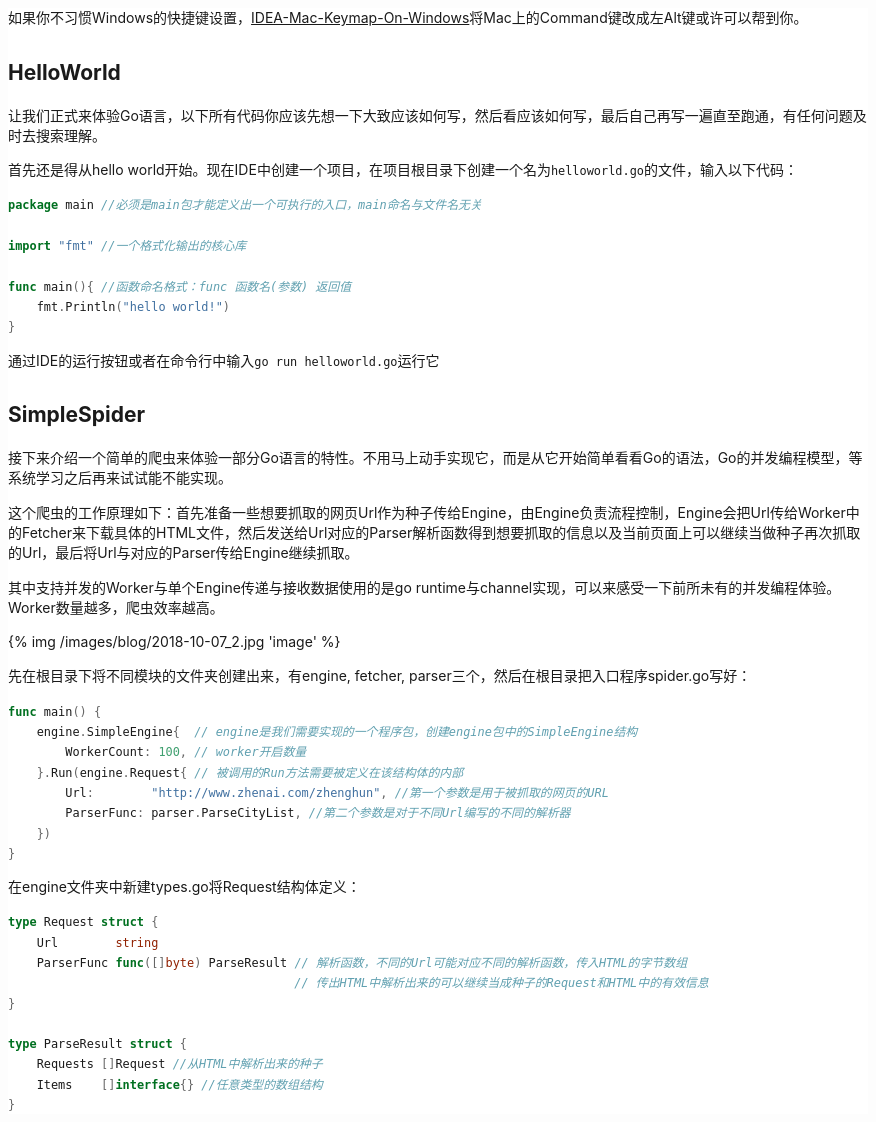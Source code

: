 如果你不习惯Windows的快捷键设置，[IDEA-Mac-Keymap-On-Windows](https://github.com/xbox1994/IDEA-Mac-Keymap-On-Windows)将Mac上的Command键改成左Alt键或许可以帮到你。

## HelloWorld
让我们正式来体验Go语言，以下所有代码你应该先想一下大致应该如何写，然后看应该如何写，最后自己再写一遍直至跑通，有任何问题及时去搜索理解。

首先还是得从hello world开始。现在IDE中创建一个项目，在项目根目录下创建一个名为`helloworld.go`的文件，输入以下代码：

```go
package main //必须是main包才能定义出一个可执行的入口，main命名与文件名无关

import "fmt" //一个格式化输出的核心库

func main(){ //函数命名格式：func 函数名(参数) 返回值
	fmt.Println("hello world!")
}
```

通过IDE的运行按钮或者在命令行中输入`go run helloworld.go`运行它

## SimpleSpider
接下来介绍一个简单的爬虫来体验一部分Go语言的特性。不用马上动手实现它，而是从它开始简单看看Go的语法，Go的并发编程模型，等系统学习之后再来试试能不能实现。

这个爬虫的工作原理如下：首先准备一些想要抓取的网页Url作为种子传给Engine，由Engine负责流程控制，Engine会把Url传给Worker中的Fetcher来下载具体的HTML文件，然后发送给Url对应的Parser解析函数得到想要抓取的信息以及当前页面上可以继续当做种子再次抓取的Url，最后将Url与对应的Parser传给Engine继续抓取。

其中支持并发的Worker与单个Engine传递与接收数据使用的是go runtime与channel实现，可以来感受一下前所未有的并发编程体验。Worker数量越多，爬虫效率越高。

{% img /images/blog/2018-10-07_2.jpg 'image' %}

先在根目录下将不同模块的文件夹创建出来，有engine, fetcher, parser三个，然后在根目录把入口程序spider.go写好：

```go
func main() {
	engine.SimpleEngine{  // engine是我们需要实现的一个程序包，创建engine包中的SimpleEngine结构
		WorkerCount: 100, // worker开启数量
	}.Run(engine.Request{ // 被调用的Run方法需要被定义在该结构体的内部
		Url:        "http://www.zhenai.com/zhenghun", //第一个参数是用于被抓取的网页的URL
		ParserFunc: parser.ParseCityList, //第二个参数是对于不同Url编写的不同的解析器
	})
}
```

在engine文件夹中新建types.go将Request结构体定义：

```go
type Request struct {
	Url        string
	ParserFunc func([]byte) ParseResult // 解析函数，不同的Url可能对应不同的解析函数，传入HTML的字节数组
	                                    // 传出HTML中解析出来的可以继续当成种子的Request和HTML中的有效信息
}

type ParseResult struct {
	Requests []Request //从HTML中解析出来的种子
	Items    []interface{} //任意类型的数组结构
}
```
